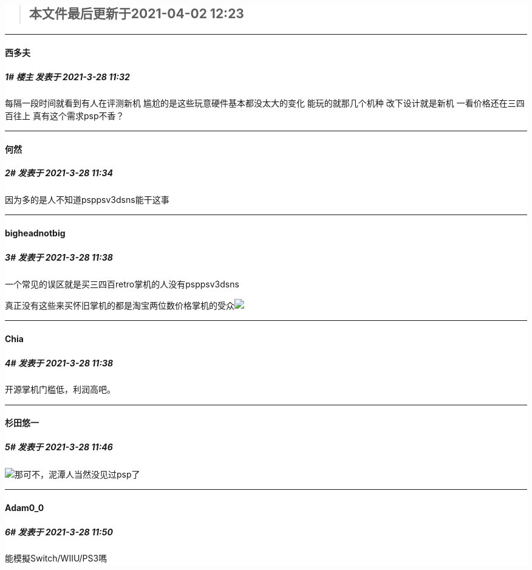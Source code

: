 > ## **本文件最后更新于2021-04-02 12:23** 


-----

####  西多夫  
##### 1#       楼主       发表于 2021-3-28 11:32


每隔一段时间就看到有人在评测新机 尴尬的是这些玩意硬件基本都没太大的变化 能玩的就那几个机种 改下设计就是新机 一看价格还在三四百往上 真有这个需求psp不香？


-----

####  何然  
##### 2#       发表于 2021-3-28 11:34


因为多的是人不知道psppsv3dsns能干这事


-----

####  bigheadnotbig  
##### 3#       发表于 2021-3-28 11:38


一个常见的误区就是买三四百retro掌机的人没有psppsv3dsns

真正没有这些来买怀旧掌机的都是淘宝两位数价格掌机的受众<img src="https://static.saraba1st.com/image/smiley/face2017/067.png" referrerpolicy="no-referrer">


-----

####  Chia  
##### 4#       发表于 2021-3-28 11:38


开源掌机门槛低，利润高吧。


-----

####  杉田悠一  
##### 5#       发表于 2021-3-28 11:46


<img src="https://static.saraba1st.com/image/smiley/face2017/042.png" referrerpolicy="no-referrer">那可不，泥潭人当然没见过psp了


-----

####  Adam0_0  
##### 6#       发表于 2021-3-28 11:50


能模擬Switch/WIIU/PS3嗎


